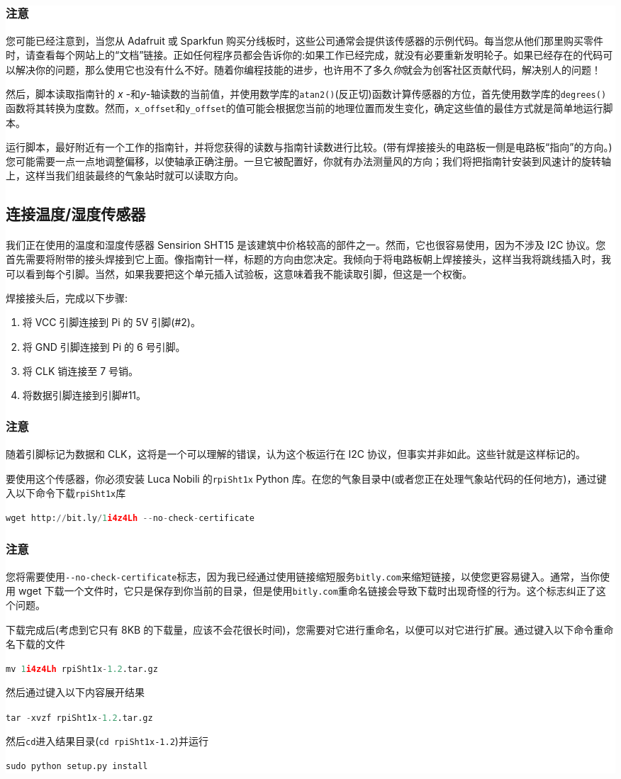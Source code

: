 ### 注意

您可能已经注意到，当您从 Adafruit 或 Sparkfun 购买分线板时，这些公司通常会提供该传感器的示例代码。每当您从他们那里购买零件时，请查看每个网站上的“文档”链接。正如任何程序员都会告诉你的:如果工作已经完成，就没有必要重新发明轮子。如果已经存在的代码可以解决你的问题，那么使用它也没有什么不好。随着你编程技能的进步，也许用不了多久*你*就会为创客社区贡献代码，解决别人的问题！

然后，脚本读取指南针的 *x* -和*y*-轴读数的当前值，并使用数学库的`atan2()`(反正切)函数计算传感器的方位，首先使用数学库的`degrees()`函数将其转换为度数。然而，`x_offset`和`y_offset`的值可能会根据您当前的地理位置而发生变化，确定这些值的最佳方式就是简单地运行脚本。

运行脚本，最好附近有一个工作的指南针，并将您获得的读数与指南针读数进行比较。(带有焊接接头的电路板一侧是电路板“指向”的方向。)您可能需要一点一点地调整偏移，以使轴承正确注册。一旦它被配置好，你就有办法测量风的方向；我们将把指南针安装到风速计的旋转轴上，这样当我们组装最终的气象站时就可以读取方向。

## 连接温度/湿度传感器

我们正在使用的温度和湿度传感器 Sensirion SHT15 是该建筑中价格较高的部件之一。然而，它也很容易使用，因为不涉及 I2C 协议。您首先需要将附带的接头焊接到它上面。像指南针一样，标题的方向由您决定。我倾向于将电路板朝上焊接接头，这样当我将跳线插入时，我可以看到每个引脚。当然，如果我要把这个单元插入试验板，这意味着我不能读取引脚，但这是一个权衡。

焊接接头后，完成以下步骤:

1.  将 VCC 引脚连接到 Pi 的 5V 引脚(#2)。

2.  将 GND 引脚连接到 Pi 的 6 号引脚。

3.  将 CLK 销连接至 7 号销。

4.  将数据引脚连接到引脚#11。

### 注意

随着引脚标记为数据和 CLK，这将是一个可以理解的错误，认为这个板运行在 I2C 协议，但事实并非如此。这些针就是这样标记的。

要使用这个传感器，你必须安装 Luca Nobili 的`rpiSht1x` Python 库。在您的气象目录中(或者您正在处理气象站代码的任何地方)，通过键入以下命令下载`rpiSht1x`库

```py
wget http://bit.ly/1i4z4Lh --no-check-certificate

```

### 注意

您将需要使用`--no-check-certificate`标志，因为我已经通过使用链接缩短服务`bitly.com`来缩短链接，以使您更容易键入。通常，当你使用 wget 下载一个文件时，它只是保存到你当前的目录，但是使用`bitly.com`重命名链接会导致下载时出现奇怪的行为。这个标志纠正了这个问题。

下载完成后(考虑到它只有 8KB 的下载量，应该不会花很长时间)，您需要对它进行重命名，以便可以对它进行扩展。通过键入以下命令重命名下载的文件

```py
mv 1i4z4Lh rpiSht1x-1.2.tar.gz

```

然后通过键入以下内容展开结果

```py
tar -xvzf rpiSht1x-1.2.tar.gz

```

然后`cd`进入结果目录(`cd rpiSht1x-1.2`)并运行

```py
sudo python setup.py install

```
